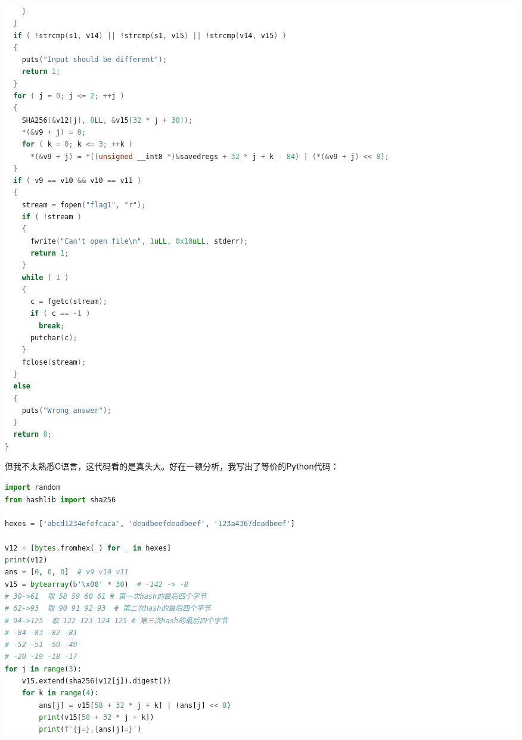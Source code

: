 ```c
    }
  }
  if ( !strcmp(s1, v14) || !strcmp(s1, v15) || !strcmp(v14, v15) )
  {
    puts("Input should be different");
    return 1;
  }
  for ( j = 0; j <= 2; ++j )
  {
    SHA256(&v12[j], 8LL, &v15[32 * j + 30]);
    *(&v9 + j) = 0;
    for ( k = 0; k <= 3; ++k )
      *(&v9 + j) = *((unsigned __int8 *)&savedregs + 32 * j + k - 84) | (*(&v9 + j) << 8);
  }
  if ( v9 == v10 && v10 == v11 )
  {
    stream = fopen("flag1", "r");
    if ( !stream )
    {
      fwrite("Can't open file\n", 1uLL, 0x10uLL, stderr);
      return 1;
    }
    while ( 1 )
    {
      c = fgetc(stream);
      if ( c == -1 )
        break;
      putchar(c);
    }
    fclose(stream);
  }
  else
  {
    puts("Wrong answer");
  }
  return 0;
}
```

但我不太熟悉C语言，这代码看的是真头大。好在一顿分析，我写出了等价的Python代码：

```python
import random
from hashlib import sha256

hexes = ['abcd1234efefcaca', 'deadbeefdeadbeef', '123a4367deadbeef']

v12 = [bytes.fromhex(_) for _ in hexes]
print(v12)
ans = [0, 0, 0]  # v9 v10 v11
v15 = bytearray(b'\x00' * 30)  # -142 -> -8
# 30->61  取 58 59 60 61 # 第一次hash的最后四个字节
# 62->93  取 90 91 92 93  # 第二次hash的最后四个字节
# 94->125  取 122 123 124 125 # 第三次hash的最后四个字节
# -84 -83 -82 -81
# -52 -51 -50 -49
# -20 -19 -18 -17
for j in range(3):
    v15.extend(sha256(v12[j]).digest())
    for k in range(4):
        ans[j] = v15[58 + 32 * j + k] | (ans[j] << 8)
        print(v15[58 + 32 * j + k])
        print(f'{j=},{ans[j]=}')

```